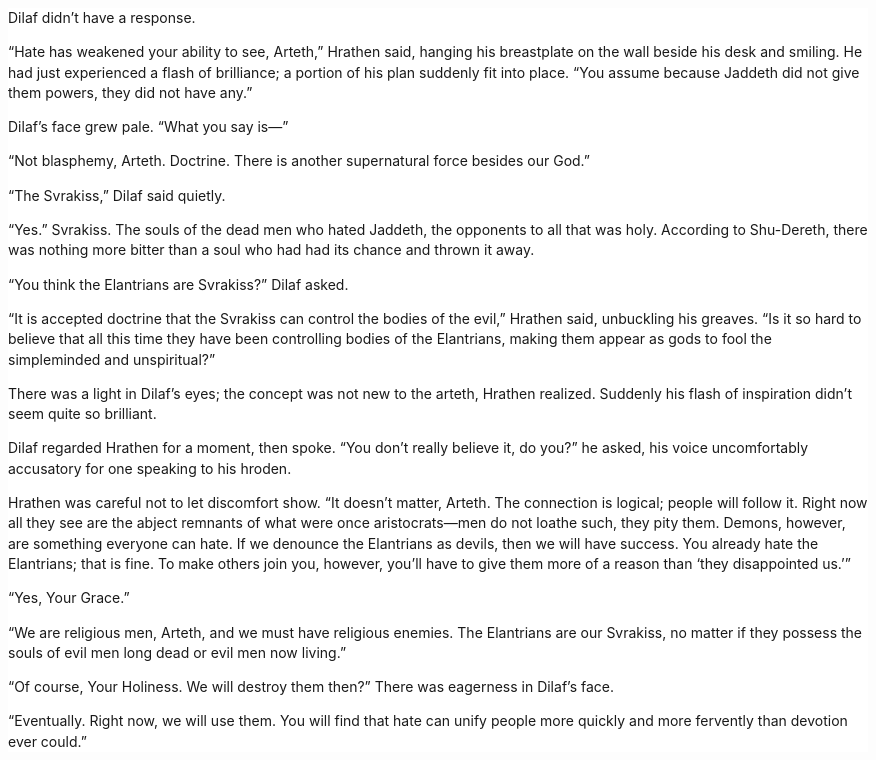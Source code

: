 Dilaf didn’t have a response.

“Hate has weakened your ability to see, Arteth,” Hrathen said, hanging his
breastplate on the wall beside his desk and smiling. He had just experienced a
flash of brilliance; a portion of his plan suddenly fit into place. “You assume
because Jaddeth did not give them powers, they did not have any.”

Dilaf’s face grew pale. “What you say is—”

“Not blasphemy, Arteth. Doctrine. There is another supernatural force besides
our God.”

“The Svrakiss,” Dilaf said quietly.

“Yes.” Svrakiss. The souls of the dead men who hated Jaddeth, the opponents to
all that was holy. According to Shu-Dereth, there was nothing more bitter than
a soul who had had its chance and thrown it away.

“You think the Elantrians are Svrakiss?” Dilaf asked.

“It is accepted doctrine that the Svrakiss can control the bodies of the evil,”
Hrathen said, unbuckling his greaves. “Is it so hard to believe that all this
time they have been controlling bodies of the Elantrians, making them appear as
gods to fool the simpleminded and unspiritual?”

There was a light in Dilaf’s eyes; the concept was not new to the arteth,
Hrathen realized. Suddenly his flash of inspiration didn’t seem quite so
brilliant.

Dilaf regarded Hrathen for a moment, then spoke. “You don’t really believe it,
do you?” he asked, his voice uncomfortably accusatory for one speaking to his
hroden.

Hrathen was careful not to let discomfort show. “It doesn’t matter, Arteth. The
connection is logical; people will follow it. Right now all they see are the
abject remnants of what were once aristocrats—men do not loathe such, they pity
them. Demons, however, are something everyone can hate. If we denounce the
Elantrians as devils, then we will have success. You already hate the
Elantrians; that is fine. To make others join you, however, you’ll have to give
them more of a reason than ‘they disappointed us.’”

“Yes, Your Grace.”

“We are religious men, Arteth, and we must have religious enemies. The
Elantrians are our Svrakiss, no matter if they possess the souls of evil men
long dead or evil men now living.”

“Of course, Your Holiness. We will destroy them then?” There was eagerness in
Dilaf’s face.

“Eventually. Right now, we will use them. You will find that hate can unify
people more quickly and more fervently than devotion ever could.”


